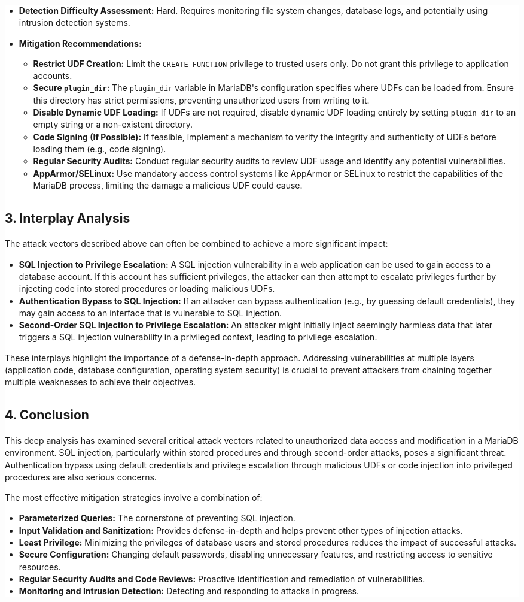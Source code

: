 *   **Detection Difficulty Assessment:** Hard.  Requires monitoring file system changes, database logs, and potentially using intrusion detection systems.

*   **Mitigation Recommendations:**
    *   **Restrict UDF Creation:**  Limit the `CREATE FUNCTION` privilege to trusted users only.  Do not grant this privilege to application accounts.
    *   **Secure `plugin_dir`:**  The `plugin_dir` variable in MariaDB's configuration specifies where UDFs can be loaded from.  Ensure this directory has strict permissions, preventing unauthorized users from writing to it.
    *   **Disable Dynamic UDF Loading:** If UDFs are not required, disable dynamic UDF loading entirely by setting `plugin_dir` to an empty string or a non-existent directory.
    *   **Code Signing (If Possible):**  If feasible, implement a mechanism to verify the integrity and authenticity of UDFs before loading them (e.g., code signing).
    *   **Regular Security Audits:**  Conduct regular security audits to review UDF usage and identify any potential vulnerabilities.
    * **AppArmor/SELinux:** Use mandatory access control systems like AppArmor or SELinux to restrict the capabilities of the MariaDB process, limiting the damage a malicious UDF could cause.

## 3. Interplay Analysis

The attack vectors described above can often be combined to achieve a more significant impact:

*   **SQL Injection to Privilege Escalation:**  A SQL injection vulnerability in a web application can be used to gain access to a database account.  If this account has sufficient privileges, the attacker can then attempt to escalate privileges further by injecting code into stored procedures or loading malicious UDFs.
*   **Authentication Bypass to SQL Injection:**  If an attacker can bypass authentication (e.g., by guessing default credentials), they may gain access to an interface that is vulnerable to SQL injection.
*   **Second-Order SQL Injection to Privilege Escalation:**  An attacker might initially inject seemingly harmless data that later triggers a SQL injection vulnerability in a privileged context, leading to privilege escalation.

These interplays highlight the importance of a defense-in-depth approach.  Addressing vulnerabilities at multiple layers (application code, database configuration, operating system security) is crucial to prevent attackers from chaining together multiple weaknesses to achieve their objectives.

## 4. Conclusion

This deep analysis has examined several critical attack vectors related to unauthorized data access and modification in a MariaDB environment.  SQL injection, particularly within stored procedures and through second-order attacks, poses a significant threat.  Authentication bypass using default credentials and privilege escalation through malicious UDFs or code injection into privileged procedures are also serious concerns.

The most effective mitigation strategies involve a combination of:

*   **Parameterized Queries:**  The cornerstone of preventing SQL injection.
*   **Input Validation and Sanitization:**  Provides defense-in-depth and helps prevent other types of injection attacks.
*   **Least Privilege:**  Minimizing the privileges of database users and stored procedures reduces the impact of successful attacks.
*   **Secure Configuration:**  Changing default passwords, disabling unnecessary features, and restricting access to sensitive resources.
*   **Regular Security Audits and Code Reviews:**  Proactive identification and remediation of vulnerabilities.
*   **Monitoring and Intrusion Detection:**  Detecting and responding to attacks in progress.
